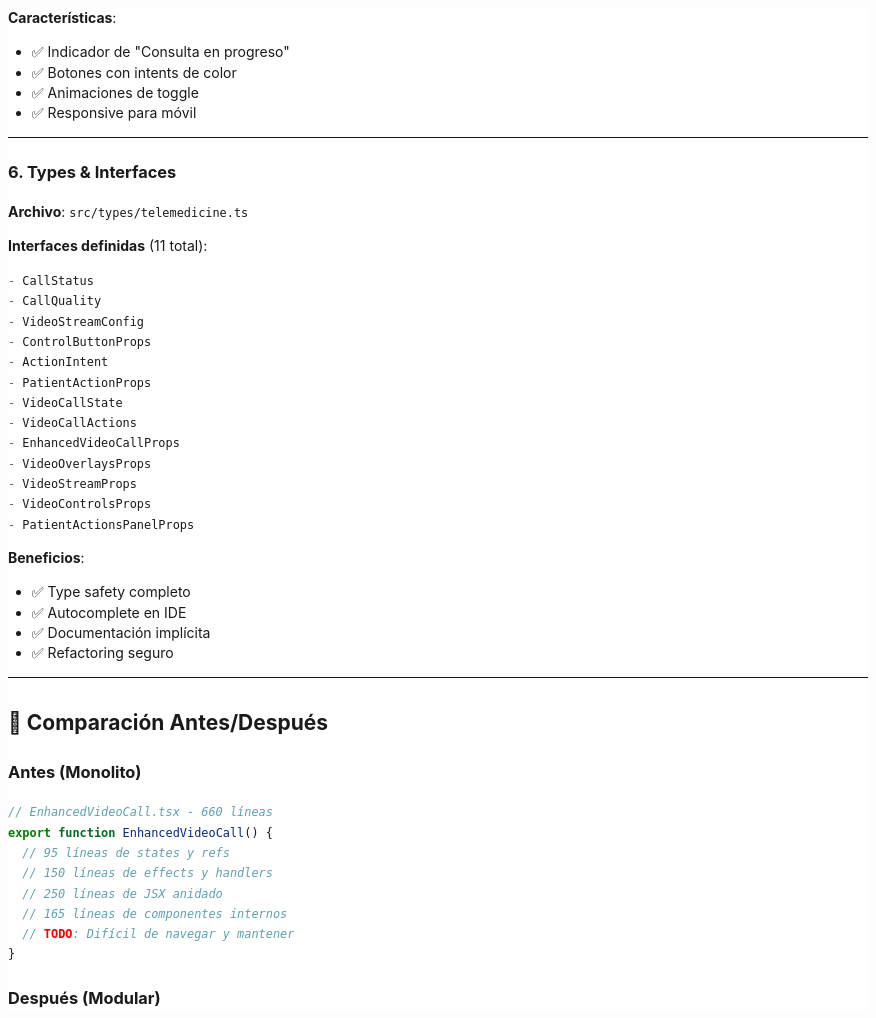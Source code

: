 **Características**:
- ✅ Indicador de "Consulta en progreso"
- ✅ Botones con intents de color
- ✅ Animaciones de toggle
- ✅ Responsive para móvil

---

### 6. Types & Interfaces

**Archivo**: `src/types/telemedicine.ts`

**Interfaces definidas** (11 total):
```typescript
- CallStatus
- CallQuality
- VideoStreamConfig
- ControlButtonProps
- ActionIntent
- PatientActionProps
- VideoCallState
- VideoCallActions
- EnhancedVideoCallProps
- VideoOverlaysProps
- VideoStreamProps
- VideoControlsProps
- PatientActionsPanelProps
```

**Beneficios**:
- ✅ Type safety completo
- ✅ Autocomplete en IDE
- ✅ Documentación implícita
- ✅ Refactoring seguro

---

## 🔄 Comparación Antes/Después

### Antes (Monolito)

```typescript
// EnhancedVideoCall.tsx - 660 líneas
export function EnhancedVideoCall() {
  // 95 líneas de states y refs
  // 150 líneas de effects y handlers
  // 250 líneas de JSX anidado
  // 165 líneas de componentes internos
  // TODO: Difícil de navegar y mantener
}
```

### Después (Modular)
